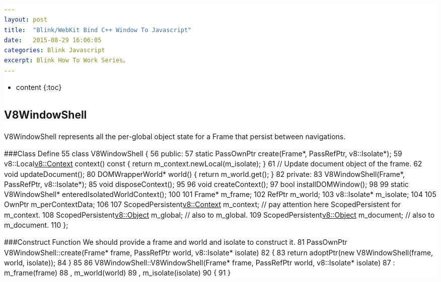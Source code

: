 ```yaml
---
layout: post
title:  "Blink/WebKit Bind C++ Window To Javascript"
date:   2015-08-29 16:06:05
categories: Blink Javascript
excerpt: Blink How To Work Series。
---
```


* content
{:toc}

## V8WindowShell
V8WindowShell represents all the per-global object state for a Frame that persist between navigations.

###Class Define
	55 class V8WindowShell {
	56 public:
	57     static PassOwnPtr<V8WindowShell> create(Frame*, PassRefPtr<DOMWrapperWorld>, v8::Isolate*);
	59     v8::Local<v8::Context> context() const { return m_context.newLocal(m_isolate); }
	61     // Update document object of the frame.
	62     void updateDocument();
	80     DOMWrapperWorld* world() { return m_world.get(); }
	82 private:
	83     V8WindowShell(Frame*, PassRefPtr<DOMWrapperWorld>, v8::Isolate*);
	85     void disposeContext();
	95
	96     void createContext();
	97     bool installDOMWindow();
	98
	99     static V8WindowShell* enteredIsolatedWorldContext();
	100
	101     Frame* m_frame;
	102     RefPtr<DOMWrapperWorld> m_world;
	103     v8::Isolate* m_isolate;
	104
	105     OwnPtr<V8PerContextData> m_perContextData;
	106
	107     ScopedPersistent<v8::Context> m_context; // pay attention here ScopedPersistent for m_context.
	108     ScopedPersistent<v8::Object> m_global; // also to m_global.
	109     ScopedPersistent<v8::Object> m_document; // also to m_document.
	110 };

###Construct Function
We should provide a frame and world and isolate to construct it.
	81 PassOwnPtr<V8WindowShell> V8WindowShell::create(Frame* frame, PassRefPtr<DOMWrapperWorld> world, v8::Isolate* isolate)
	82 {
	83     return adoptPtr(new V8WindowShell(frame, world, isolate));
	84 }
	85
	86 V8WindowShell::V8WindowShell(Frame* frame, PassRefPtr<DOMWrapperWorld> world, v8::Isolate* isolate)
	87     : m_frame(frame)
	88     , m_world(world)
	89     , m_isolate(isolate)
	90 {
	91 }
